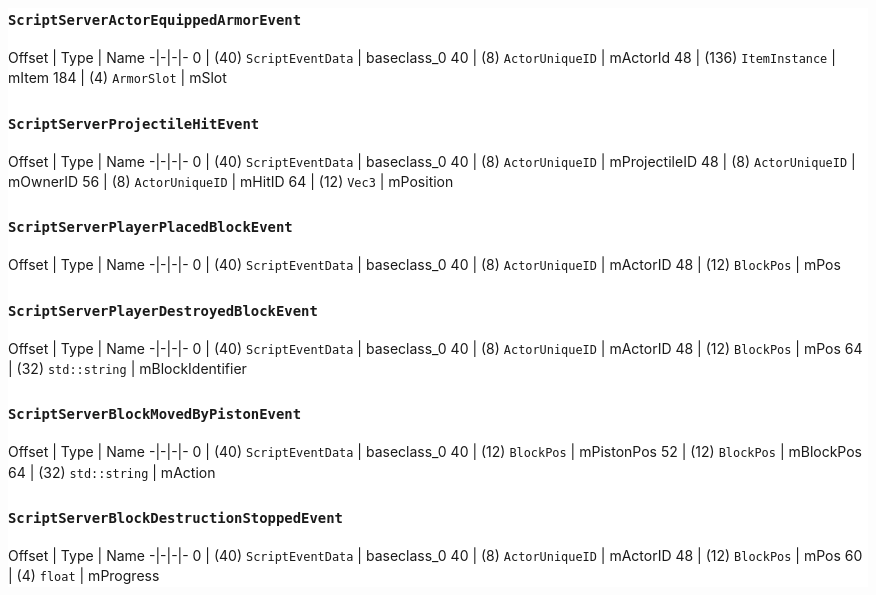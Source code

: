 
### `ScriptServerActorEquippedArmorEvent`
Offset | Type | Name
-|-|-|-
0 | (40) `ScriptEventData` | baseclass_0
40 | (8) `ActorUniqueID` | mActorId
48 | (136) `ItemInstance` | mItem
184 | (4) `ArmorSlot` | mSlot


### `ScriptServerProjectileHitEvent`
Offset | Type | Name
-|-|-|-
0 | (40) `ScriptEventData` | baseclass_0
40 | (8) `ActorUniqueID` | mProjectileID
48 | (8) `ActorUniqueID` | mOwnerID
56 | (8) `ActorUniqueID` | mHitID
64 | (12) `Vec3` | mPosition


### `ScriptServerPlayerPlacedBlockEvent`
Offset | Type | Name
-|-|-|-
0 | (40) `ScriptEventData` | baseclass_0
40 | (8) `ActorUniqueID` | mActorID
48 | (12) `BlockPos` | mPos


### `ScriptServerPlayerDestroyedBlockEvent`
Offset | Type | Name
-|-|-|-
0 | (40) `ScriptEventData` | baseclass_0
40 | (8) `ActorUniqueID` | mActorID
48 | (12) `BlockPos` | mPos
64 | (32) `std::string` | mBlockIdentifier


### `ScriptServerBlockMovedByPistonEvent`
Offset | Type | Name
-|-|-|-
0 | (40) `ScriptEventData` | baseclass_0
40 | (12) `BlockPos` | mPistonPos
52 | (12) `BlockPos` | mBlockPos
64 | (32) `std::string` | mAction


### `ScriptServerBlockDestructionStoppedEvent`
Offset | Type | Name
-|-|-|-
0 | (40) `ScriptEventData` | baseclass_0
40 | (8) `ActorUniqueID` | mActorID
48 | (12) `BlockPos` | mPos
60 | (4) `float` | mProgress
